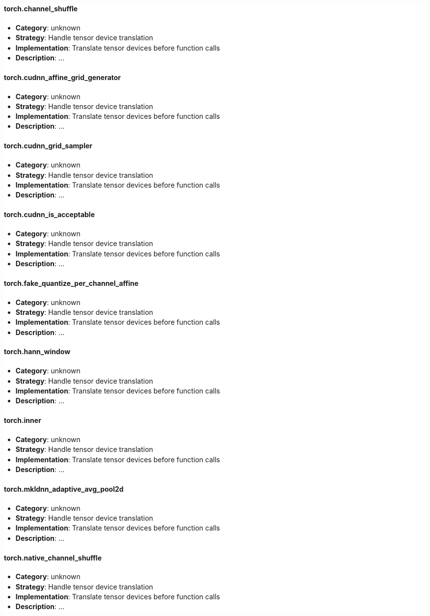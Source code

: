 #### torch.channel_shuffle
- **Category**: unknown
- **Strategy**: Handle tensor device translation
- **Implementation**: Translate tensor devices before function calls
- **Description**: ...

#### torch.cudnn_affine_grid_generator
- **Category**: unknown
- **Strategy**: Handle tensor device translation
- **Implementation**: Translate tensor devices before function calls
- **Description**: ...

#### torch.cudnn_grid_sampler
- **Category**: unknown
- **Strategy**: Handle tensor device translation
- **Implementation**: Translate tensor devices before function calls
- **Description**: ...

#### torch.cudnn_is_acceptable
- **Category**: unknown
- **Strategy**: Handle tensor device translation
- **Implementation**: Translate tensor devices before function calls
- **Description**: ...

#### torch.fake_quantize_per_channel_affine
- **Category**: unknown
- **Strategy**: Handle tensor device translation
- **Implementation**: Translate tensor devices before function calls
- **Description**: ...

#### torch.hann_window
- **Category**: unknown
- **Strategy**: Handle tensor device translation
- **Implementation**: Translate tensor devices before function calls
- **Description**: ...

#### torch.inner
- **Category**: unknown
- **Strategy**: Handle tensor device translation
- **Implementation**: Translate tensor devices before function calls
- **Description**: ...

#### torch.mkldnn_adaptive_avg_pool2d
- **Category**: unknown
- **Strategy**: Handle tensor device translation
- **Implementation**: Translate tensor devices before function calls
- **Description**: ...

#### torch.native_channel_shuffle
- **Category**: unknown
- **Strategy**: Handle tensor device translation
- **Implementation**: Translate tensor devices before function calls
- **Description**: ...
